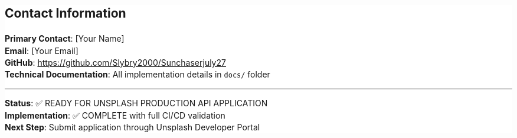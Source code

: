 
## Contact Information

**Primary Contact**: [Your Name]  
**Email**: [Your Email]  
**GitHub**: https://github.com/Slybry2000/Sunchaserjuly27  
**Technical Documentation**: All implementation details in `docs/` folder  

---

**Status**: ✅ READY FOR UNSPLASH PRODUCTION API APPLICATION  
**Implementation**: ✅ COMPLETE with full CI/CD validation  
**Next Step**: Submit application through Unsplash Developer Portal
